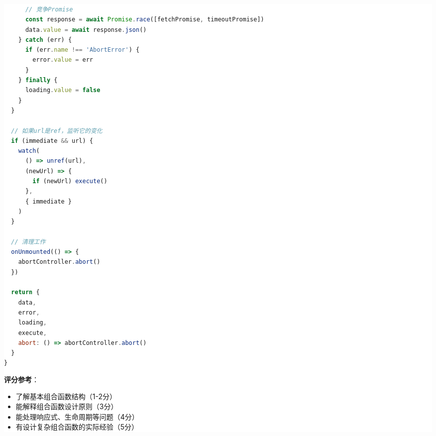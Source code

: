 ```js
      // 竞争Promise
      const response = await Promise.race([fetchPromise, timeoutPromise])
      data.value = await response.json()
    } catch (err) {
      if (err.name !== 'AbortError') {
        error.value = err
      }
    } finally {
      loading.value = false
    }
  }

  // 如果url是ref，监听它的变化
  if (immediate && url) {
    watch(
      () => unref(url),
      (newUrl) => {
        if (newUrl) execute()
      },
      { immediate }
    )
  }

  // 清理工作
  onUnmounted(() => {
    abortController.abort()
  })

  return {
    data,
    error,
    loading,
    execute,
    abort: () => abortController.abort()
  }
}
```

**评分参考**：

- 了解基本组合函数结构（1-2分）
- 能解释组合函数设计原则（3分）
- 能处理响应式、生命周期等问题（4分）
- 有设计复杂组合函数的实际经验（5分）


##
